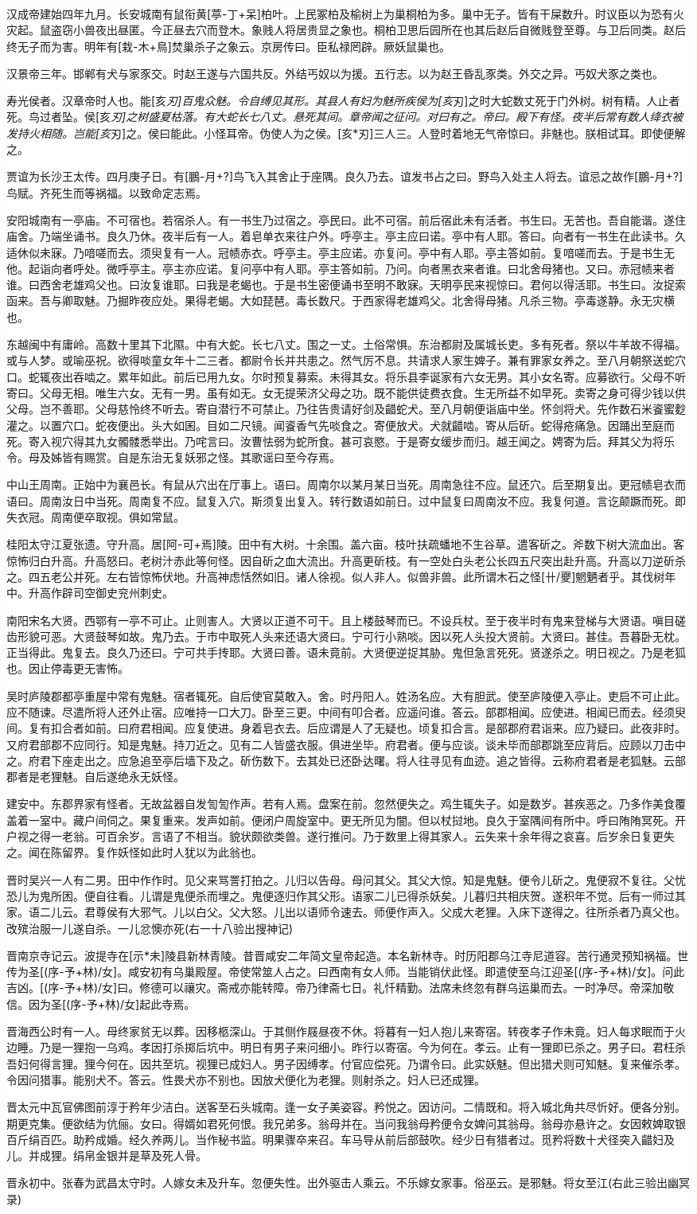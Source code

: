 汉成帝建始四年九月。长安城南有鼠衔黄[葶-丁+呆]柏叶。上民冢柏及榆树上为巢桐柏为多。巢中无子。皆有干屎数升。时议臣以为恐有火灾起。鼠盗窃小兽夜出昼匿。今正昼去穴而登木。象贱人将居贵显之象也。桐柏卫思后园所在也其后赵后自微贱登至尊。与卫后同类。赵后终无子而为害。明年有[栽-木+鳥]焚巢杀子之象云。京房传曰。臣私禄罔辟。厥妖鼠巢也。

汉景帝三年。邯郸有犬与家豕交。时赵王遂与六国共反。外结丐奴以为援。五行志。以为赵王昏乱豕类。外交之异。丐奴犬豕之类也。

寿光侯者。汉章帝时人也。能[亥*刃]百鬼众魅。令自缚见其形。其县人有妇为魅所疾侯为[亥*刃]之时大蛇数丈死于门外树。树有精。人止者死。鸟过者坠。侯[亥*刃]之树盛夏枯落。有大蛇长七八丈。悬死其间。章帝闻之征问。对曰有之。帝曰。殿下有怪。夜半后常有数人绛衣被发持火相随。岂能[亥*刃]之。侯曰能此。小怪耳帝。伪使人为之侯。[亥*刃]三人三。人登时着地无气帝惊曰。非魅也。朕相试耳。即使便解之。

贾谊为长沙王太传。四月庚子日。有[鵬-月+?]鸟飞入其舍止于座隅。良久乃去。谊发书占之曰。野鸟入处主人将去。谊忌之故作[鵬-月+?]鸟赋。齐死生而等祸福。以致命定志焉。

安阳城南有一亭庙。不可宿也。若宿杀人。有一书生乃过宿之。亭民曰。此不可宿。前后宿此未有活者。书生曰。无苦也。吾自能谐。遂住庙舍。乃端坐诵书。良久乃休。夜半后有一人。着皂单衣来往户外。呼亭主。亭主应曰诺。亭中有人耶。答曰。向者有一书生在此读书。久适休似未寐。乃喑嗟而去。须臾复有一人。冠帻赤衣。呼亭主。亭主应诺。亦复问。亭中有人耶。亭主答如前。复喑嗟而去。于是书生无他。起诣向者呼处。微呼亭主。亭主亦应诺。复问亭中有人耶。亭主答如前。乃问。向者黑衣来者谁。曰北舍母猪也。又曰。赤冠帻来者谁。曰西舍老雄鸡父也。曰汝复谁耶。曰我是老蝎也。于是书生密便诵书至明不敢寐。天明亭民来视惊曰。君何以得活耶。书生曰。汝捉索函来。吾与卿取魅。乃掘昨夜应处。果得老蝎。大如琵琶。毒长数尺。于西家得老雄鸡父。北舍得母猪。凡杀三物。亭毒遂静。永无灾横也。

东越闽中有庸岭。高数十里其下北隰。中有大蛇。长七八丈。围之一丈。土俗常惧。东治都尉及属城长吏。多有死者。祭以牛羊故不得福。或与人梦。或喻巫祝。欲得啖童女年十二三者。都尉令长并共患之。然气厉不息。共请求人家生婢子。兼有罪家女养之。至八月朝祭送蛇穴口。蛇辄夜出吞啮之。累年如此。前后已用九女。尔时预复募索。未得其女。将乐县李诞家有六女无男。其小女名寄。应募欲行。父母不听寄曰。父母无相。唯生六女。无有一男。虽有如无。女无提荣济父母之功。既不能供徒费衣食。生无所益不如早死。卖寄之身可得少钱以供父母。岂不善耶。父母慈怜终不听去。寄自潜行不可禁止。乃往告贵请好剑及齰蛇犬。至八月朝便诣庙中坐。怀剑将犬。先作数石米餈蜜麨灌之。以置穴口。蛇夜便出。头大如囷。目如二尺镜。闻餈香气先啖食之。寄便放犬。犬就齰啮。寄从后斫。蛇得疮痛急。因踊出至庭而死。寄入视穴得其九女髑髅悉举出。乃咤言曰。汝曹怯弱为蛇所食。甚可哀愍。于是寄女缓步而归。越王闻之。娉寄为后。拜其父为将乐令。母及姊皆有赐赏。自是东治无复妖邪之怪。其歌谣曰至今存焉。

中山王周南。正始中为襄邑长。有鼠从穴出在厅事上。语曰。周南尔以某月某日当死。周南急往不应。鼠还穴。后至期复出。更冠帻皂衣而语曰。周南汝日中当死。周南复不应。鼠复入穴。斯须复出复入。转行数语如前日。过中鼠复曰周南汝不应。我复何道。言讫颠蹶而死。即失衣冠。周南便卒取视。俱如常鼠。

桂阳太守江夏张遗。守升高。居[阿-可+焉]陵。田中有大树。十余围。盖六亩。枝叶扶疏蟠地不生谷草。遣客斫之。斧数下树大流血出。客惊怖归白升高。升高怒曰。老树汁赤此等何怪。因自斫之血大流出。升高更斫枝。有一空处白头老公长四五尺突出赴升高。升高以刀逆斫杀之。四五老公并死。左右皆惊怖伏地。升高神虑恬然如旧。诸人徐视。似人非人。似兽非兽。此所谓木石之怪[卄/夒]魍魉者乎。其伐树年中。升高作辟司空御史兖州刺史。

南阳宋名大贤。西鄂有一亭不可止。止则害人。大贤以正道不可干。且上楼鼓琴而已。不设兵杖。至于夜半时有鬼来登梯与大贤语。嗔目磋齿形貌可恶。大贤鼓琴如故。鬼乃去。于市中取死人头来还语大贤曰。宁可行小熟啖。因以死人头投大贤前。大贤曰。甚佳。吾暮卧无枕。正当得此。鬼复去。良久乃还曰。宁可共手抟耶。大贤曰善。语未竟前。大贤便逆捉其胁。鬼但急言死死。贤遂杀之。明日视之。乃是老狐也。因止停毒更无害怖。

吴时庐陵郡都亭重屋中常有鬼魅。宿者辄死。自后使官莫敢入。舍。时丹阳人。姓汤名应。大有胆武。使至庐陵便入亭止。吏启不可止此。应不随谏。尽遣所将人还外止宿。应唯持一口大刀。卧至三更。中间有叩合者。应遥问谁。答云。部郡相闻。应使进。相闻已而去。经须臾间。复有扣合者如前。曰府君相闻。应复使进。身着皂衣去。后应谓是人了无疑也。顷复扣合言。是部郡府君诣来。应乃疑曰。此夜非时。又府君部郡不应同行。知是鬼魅。持刀近之。见有二人皆盛衣服。俱进坐毕。府君者。便与应谈。谈未毕而部郡跳至应背后。应顾以刀击中之。府君下座走出之。应急追至亭后墙下及之。斫伤数下。去其处已还卧达曙。将人往寻见有血迹。追之皆得。云称府君者是老狐魅。云部郡者是老狸魅。自后遂绝永无妖怪。

建安中。东郡界家有怪者。无故盆器自发訇訇作声。若有人焉。盘案在前。忽然便失之。鸡生辄失子。如是数岁。甚疾恶之。乃多作美食覆盖着一室中。藏户间伺之。果复重来。发声如前。便闭户周旋室中。更无所见为闇。但以杖挝地。良久于室隅间有所中。呼曰陏陏冥死。开户视之得一老翁。可百余岁。言语了不相当。貌状颇欲类兽。遂行推问。乃于数里上得其家人。云失来十余年得之哀喜。后岁余日复更失之。闻在陈留界。复作妖怪如此时人犹以为此翁也。

晋时吴兴一人有二男。田中作作时。见父来骂詈打拍之。儿归以告母。母问其父。其父大惊。知是鬼魅。便令儿斫之。鬼便寂不复往。父忧恐儿为鬼所困。便自往看。儿谓是鬼便杀而埋之。鬼便逐归作其父形。语家二儿已得杀妖矣。儿暮归共相庆贺。遂积年不觉。后有一师过其家。语二儿云。君尊侯有大邪气。儿以白父。父大怒。儿出以语师令速去。师便作声入。父成大老狸。入床下遂得之。往所杀者乃真父也。改殡治服一儿遂自杀。一儿忿懊亦死(右一十八验出搜神记)

晋南京寺记云。波提寺在[示*未]陵县新林青陵。昔晋咸安二年简文皇帝起造。本名新林寺。时历阳郡乌江寺尼道容。苦行通灵预知祸福。世传为圣[(序-予+林)/女]。咸安初有乌巢殿屋。帝使常筮人占之。曰西南有女人师。当能销伏此怪。即遣使至乌江迎圣[(序-予+林)/女]。问此吉凶。[(序-予+林)/女]曰。修德可以禳灾。斋戒亦能转障。帝乃律斋七日。礼忏精勤。法席未终忽有群乌运巢而去。一时净尽。帝深加敬信。因为圣[(序-予+林)/女]起此寺焉。

晋海西公时有一人。母终家贫无以葬。因移柩深山。于其侧作屐昼夜不休。将暮有一妇人抱儿来寄宿。转夜孝子作未竟。妇人每求眠而于火边睡。乃是一狸抱一乌鸡。孝因打杀掷后坑中。明日有男子来问细小。昨行以寄宿。今为何在。孝云。止有一狸即已杀之。男子曰。君枉杀吾妇何得言狸。狸今何在。因共至坑。视狸已成妇人。男子因缚孝。付官应偿死。乃谓令曰。此实妖魅。但出猎犬则可知魅。复来催杀孝。令因问猎事。能别犬不。答云。性畏犬亦不别也。因放犬便化为老狸。则射杀之。妇人已还成狸。

晋太元中瓦官佛图前淳于矜年少洁白。送客至石头城南。逢一女子美姿容。矜悦之。因访问。二情既和。将入城北角共尽忻好。便各分别。期更克集。便欲结为伉俪。女曰。得婿如君死何恨。我兄弟多。翁母并在。当问我翁母矜便令女婢问其翁母。翁母亦悬许之。女因敕婢取银百斤绢百匹。助矜成婚。经久养两儿。当作秘书监。明果骤卒来召。车马导从前后部鼓吹。经少日有猎者过。觅矜将数十犬径突入齰妇及儿。并成狸。绢帛金银并是草及死人骨。

晋永初中。张春为武昌太守时。人嫁女未及升车。忽便失性。出外驱击人乘云。不乐嫁女家事。俗巫云。是邪魅。将女至江(右此三验出幽冥录)
